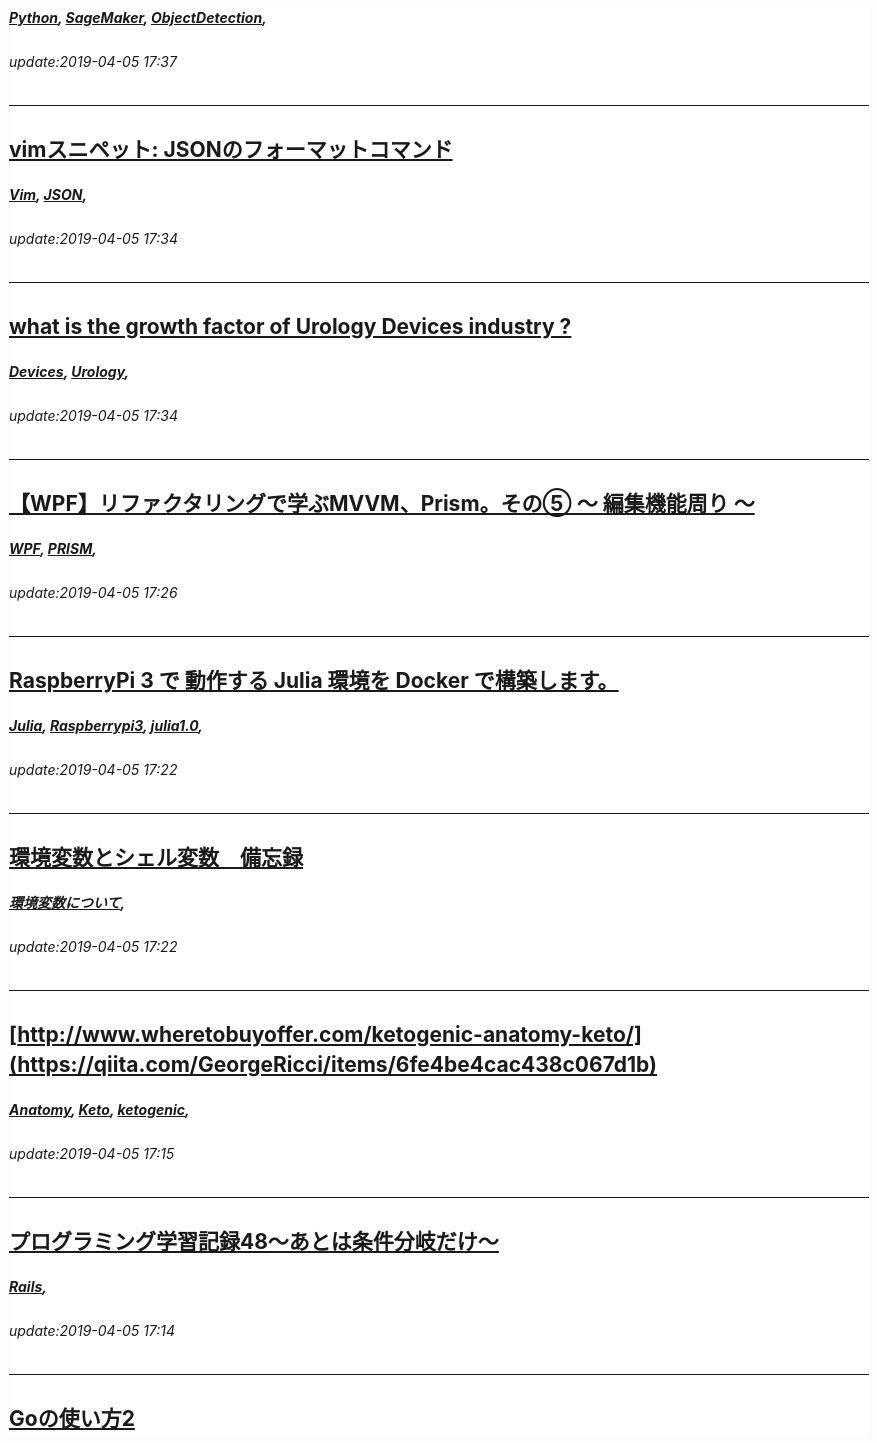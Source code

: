 ##### [Python](https://qiita.com/tags/Python), [SageMaker](https://qiita.com/tags/SageMaker), [ObjectDetection](https://qiita.com/tags/ObjectDetection), 
###### update:2019-04-05 17:37
---
## [vimスニペット: JSONのフォーマットコマンド](https://qiita.com/YOKO-Chance/items/2aa87501bf7d44d643ce)
##### [Vim](https://qiita.com/tags/Vim), [JSON](https://qiita.com/tags/JSON), 
###### update:2019-04-05 17:34
---
## [what is the growth factor of Urology Devices industry ?](https://qiita.com/cgefencr/items/df391a39d6003f1d5ce0)
##### [Devices](https://qiita.com/tags/Devices), [Urology](https://qiita.com/tags/Urology), 
###### update:2019-04-05 17:34
---
## [【WPF】リファクタリングで学ぶMVVM、Prism。その⑤ ～ 編集機能周り ～](https://qiita.com/furugen/items/519e2ccc323a60b03b1e)
##### [WPF](https://qiita.com/tags/WPF), [PRISM](https://qiita.com/tags/PRISM), 
###### update:2019-04-05 17:26
---
## [RaspberryPi 3 で 動作する Julia 環境を Docker で構築します。](https://qiita.com/SatoshiTerasaki/items/09c019c8742eacc2dff0)
##### [Julia](https://qiita.com/tags/Julia), [Raspberrypi3](https://qiita.com/tags/Raspberrypi3), [julia1.0](https://qiita.com/tags/julia1.0), 
###### update:2019-04-05 17:22
---
## [環境変数とシェル変数　備忘録](https://qiita.com/momo16/items/69bef7a1b95a6a08abd2)
##### [環境変数について](https://qiita.com/tags/環境変数について), 
###### update:2019-04-05 17:22
---
## [http://www.wheretobuyoffer.com/ketogenic-anatomy-keto/](https://qiita.com/GeorgeRicci/items/6fe4be4cac438c067d1b)
##### [Anatomy](https://qiita.com/tags/Anatomy), [Keto](https://qiita.com/tags/Keto), [ketogenic](https://qiita.com/tags/ketogenic), 
###### update:2019-04-05 17:15
---
## [プログラミング学習記録48〜あとは条件分岐だけ〜](https://qiita.com/yuta_kinu/items/8d5c0fce133cf61ebcdf)
##### [Rails](https://qiita.com/tags/Rails), 
###### update:2019-04-05 17:14
---
## [Goの使い方2](https://qiita.com/tomorin0608/items/7b705b8579013cbf4c75)